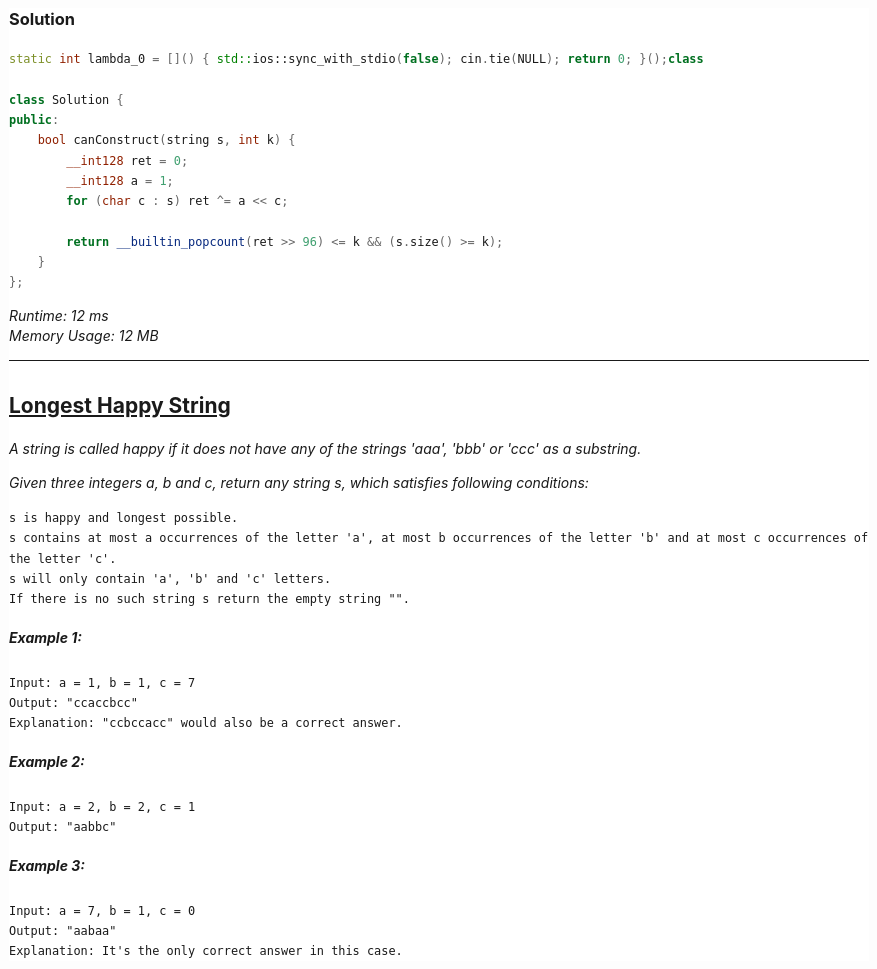 ### Solution

```c++
static int lambda_0 = []() { std::ios::sync_with_stdio(false); cin.tie(NULL); return 0; }();class

class Solution {
public:    
    bool canConstruct(string s, int k) {
        __int128 ret = 0;
        __int128 a = 1;
        for (char c : s) ret ^= a << c;

        return __builtin_popcount(ret >> 96) <= k && (s.size() >= k);
    }
};
```
*Runtime: 12 ms  
Memory Usage: 12 MB*

---
## [Longest Happy String](https://leetcode.com/problems/longest-happy-string)

*A string is called happy if it does not have any of the strings 'aaa', 'bbb' or 'ccc' as a substring.*  

*Given three integers a, b and c, return any string s, which satisfies following conditions:*  
```
s is happy and longest possible.
s contains at most a occurrences of the letter 'a', at most b occurrences of the letter 'b' and at most c occurrences of the letter 'c'.
s will only contain 'a', 'b' and 'c' letters.
If there is no such string s return the empty string "".
```


##### Example 1:
```
Input: a = 1, b = 1, c = 7
Output: "ccaccbcc"
Explanation: "ccbccacc" would also be a correct answer.
```

##### Example 2:
```
Input: a = 2, b = 2, c = 1
Output: "aabbc"
```

##### Example 3:
```
Input: a = 7, b = 1, c = 0
Output: "aabaa"
Explanation: It's the only correct answer in this case.
```
